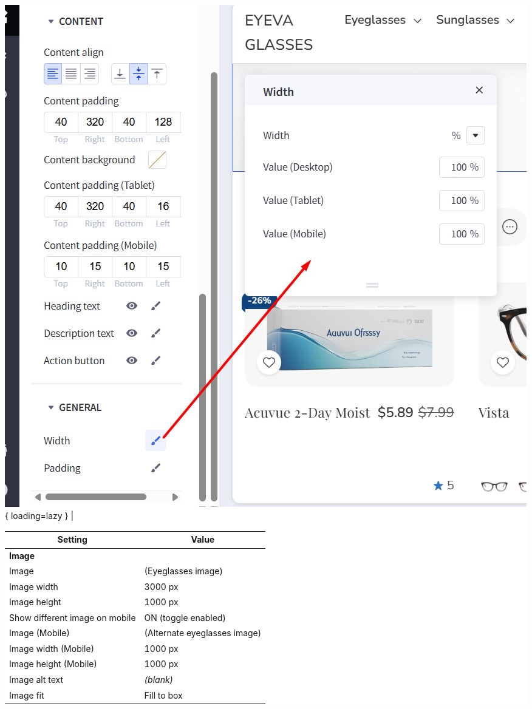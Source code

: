 ![glasses-wide-banner-flex-banner-config-3](img/glasses-wide-banner-flex-banner-config-3.jpg){ loading=lazy } |


| **Setting**                                    | **Value**                                   |
|-----------------------------------------------|---------------------------------------------|
| **Image**                                      |                                             |
| Image                                          | (Eyeglasses image)                          |
| Image width                                    | 3000 px                                     |
| Image height                                   | 1000 px                                     |
| Show different image on mobile                 | ON (toggle enabled)                         |
| Image (Mobile)                                 | (Alternate eyeglasses image)               |
| Image width (Mobile)                           | 1000 px                                     |
| Image height (Mobile)                          | 1000 px                                     |
| Image alt text                                 | *(blank)*                                   |
| Image fit                                      | Fill to box                                 |